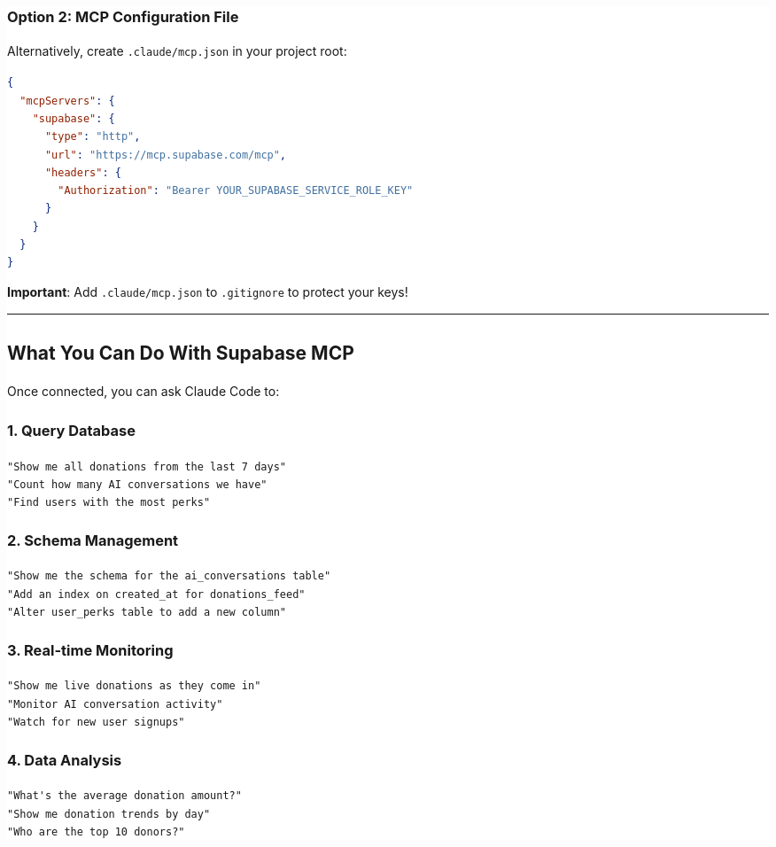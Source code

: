 ### Option 2: MCP Configuration File

Alternatively, create `.claude/mcp.json` in your project root:

```json
{
  "mcpServers": {
    "supabase": {
      "type": "http",
      "url": "https://mcp.supabase.com/mcp",
      "headers": {
        "Authorization": "Bearer YOUR_SUPABASE_SERVICE_ROLE_KEY"
      }
    }
  }
}
```

**Important**: Add `.claude/mcp.json` to `.gitignore` to protect your keys!

---

## What You Can Do With Supabase MCP

Once connected, you can ask Claude Code to:

### 1. Query Database
```
"Show me all donations from the last 7 days"
"Count how many AI conversations we have"
"Find users with the most perks"
```

### 2. Schema Management
```
"Show me the schema for the ai_conversations table"
"Add an index on created_at for donations_feed"
"Alter user_perks table to add a new column"
```

### 3. Real-time Monitoring
```
"Show me live donations as they come in"
"Monitor AI conversation activity"
"Watch for new user signups"
```

### 4. Data Analysis
```
"What's the average donation amount?"
"Show me donation trends by day"
"Who are the top 10 donors?"
```
